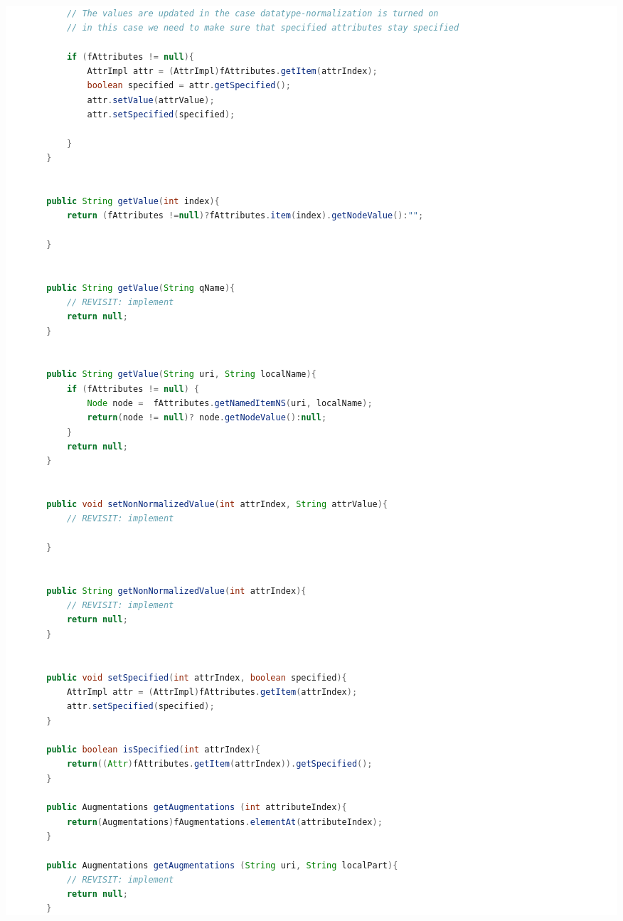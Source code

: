 ```java
            // The values are updated in the case datatype-normalization is turned on
            // in this case we need to make sure that specified attributes stay specified
            
            if (fAttributes != null){
                AttrImpl attr = (AttrImpl)fAttributes.getItem(attrIndex);
                boolean specified = attr.getSpecified();
                attr.setValue(attrValue);
                attr.setSpecified(specified);
            
            }
        }


        public String getValue(int index){
            return (fAttributes !=null)?fAttributes.item(index).getNodeValue():"";

        }


        public String getValue(String qName){
            // REVISIT: implement
            return null;
        }


        public String getValue(String uri, String localName){ 
            if (fAttributes != null) {
                Node node =  fAttributes.getNamedItemNS(uri, localName);
                return(node != null)? node.getNodeValue():null;
            }
            return null;
        }


        public void setNonNormalizedValue(int attrIndex, String attrValue){
            // REVISIT: implement

        }


        public String getNonNormalizedValue(int attrIndex){
            // REVISIT: implement
            return null;
        }


        public void setSpecified(int attrIndex, boolean specified){
            AttrImpl attr = (AttrImpl)fAttributes.getItem(attrIndex);
            attr.setSpecified(specified);
        }

        public boolean isSpecified(int attrIndex){
            return((Attr)fAttributes.getItem(attrIndex)).getSpecified();
        }

        public Augmentations getAugmentations (int attributeIndex){
            return(Augmentations)fAugmentations.elementAt(attributeIndex);
        }

        public Augmentations getAugmentations (String uri, String localPart){ 
            // REVISIT: implement
            return null;
        }
```